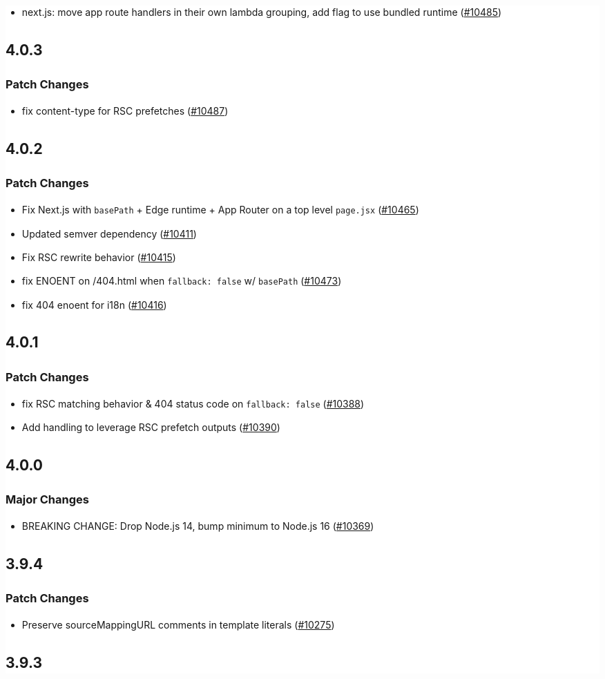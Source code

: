 - next.js: move app route handlers in their own lambda grouping, add flag to use bundled runtime ([#10485](https://github.com/khulnasoft/devship/pull/10485))

## 4.0.3

### Patch Changes

- fix content-type for RSC prefetches ([#10487](https://github.com/khulnasoft/devship/pull/10487))

## 4.0.2

### Patch Changes

- Fix Next.js with `basePath` + Edge runtime + App Router on a top level `page.jsx` ([#10465](https://github.com/khulnasoft/devship/pull/10465))

- Updated semver dependency ([#10411](https://github.com/khulnasoft/devship/pull/10411))

- Fix RSC rewrite behavior ([#10415](https://github.com/khulnasoft/devship/pull/10415))

- fix ENOENT on /404.html when `fallback: false` w/ `basePath` ([#10473](https://github.com/khulnasoft/devship/pull/10473))

- fix 404 enoent for i18n ([#10416](https://github.com/khulnasoft/devship/pull/10416))

## 4.0.1

### Patch Changes

- fix RSC matching behavior & 404 status code on `fallback: false` ([#10388](https://github.com/khulnasoft/devship/pull/10388))

- Add handling to leverage RSC prefetch outputs ([#10390](https://github.com/khulnasoft/devship/pull/10390))

## 4.0.0

### Major Changes

- BREAKING CHANGE: Drop Node.js 14, bump minimum to Node.js 16 ([#10369](https://github.com/khulnasoft/devship/pull/10369))

## 3.9.4

### Patch Changes

- Preserve sourceMappingURL comments in template literals ([#10275](https://github.com/khulnasoft/devship/pull/10275))

## 3.9.3
